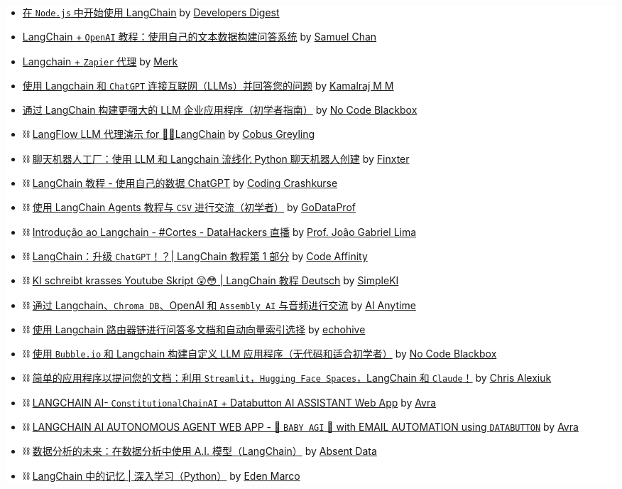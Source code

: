 - [在 `Node.js` 中开始使用 LangChain](https://youtu.be/Wxx1KUWJFv4) by [Developers Digest](https://www.youtube.com/@DevelopersDigest)

- [LangChain + `OpenAI` 教程：使用自己的文本数据构建问答系统](https://youtu.be/DYOU_Z0hAwo) by [Samuel Chan](https://www.youtube.com/@SamuelChan)

- [Langchain + `Zapier` 代理](https://youtu.be/yribLAb-pxA) by [Merk](https://www.youtube.com/@merksworld)

- [使用 Langchain 和 `ChatGPT` 连接互联网（LLMs）并回答您的问题](https://youtu.be/9Y0TBC63yZg) by [Kamalraj M M](https://www.youtube.com/@insightbuilder)

- [通过 LangChain 构建更强大的 LLM 企业应用程序（初学者指南）](https://youtu.be/sp3-WLKEcBg) by [No Code Blackbox](https://www.youtube.com/@nocodeblackbox)

- ⛓️ [LangFlow LLM 代理演示 for 🦜🔗LangChain](https://youtu.be/zJxDHaWt-6o) by [Cobus Greyling](https://www.youtube.com/@CobusGreylingZA)

- ⛓️ [聊天机器人工厂：使用 LLM 和 Langchain 流线化 Python 聊天机器人创建](https://youtu.be/eYer3uzrcuM) by [Finxter](https://www.youtube.com/@CobusGreylingZA)

- ⛓️ [LangChain 教程 - 使用自己的数据 ChatGPT](https://youtu.be/0XDLyY90E2c) by [Coding Crashkurse](https://www.youtube.com/@codingcrashkurse6429)

- ⛓️ [使用 LangChain Agents 教程与 `CSV` 进行交流（初学者）](https://youtu.be/tjeti5vXWOU) by [GoDataProf](https://www.youtube.com/@godataprof)

- ⛓️ [Introdução ao Langchain - #Cortes - DataHackers 直播](https://youtu.be/fw8y5VRei5Y) by [Prof. João Gabriel Lima](https://www.youtube.com/@profjoaogabriellima)

- ⛓️ [LangChain：升级 `ChatGPT`！？| LangChain 教程第 1 部分](https://youtu.be/vxUGx8aZpDE) by [Code Affinity](https://www.youtube.com/@codeaffinitydev)

- ⛓️ [KI schreibt krasses Youtube Skript 😲😳 | LangChain 教程 Deutsch](https://youtu.be/QpTiXyK1jus) by [SimpleKI](https://www.youtube.com/@simpleki)

- ⛓️ [通过 Langchain、`Chroma DB`、OpenAI 和 `Assembly AI` 与音频进行交流](https://youtu.be/Kjy7cx1r75g) by [AI Anytime](https://www.youtube.com/@AIAnytime)

- ⛓️ [使用 Langchain 路由器链进行问答多文档和自动向量索引选择](https://youtu.be/9G05qybShv8) by [echohive](https://www.youtube.com/@echohive)

- ⛓️ [使用 `Bubble.io` 和 Langchain 构建自定义 LLM 应用程序（无代码和适合初学者）](https://youtu.be/O7NhQGu1m6c) by [No Code Blackbox](https://www.youtube.com/@nocodeblackbox)

- ⛓️ [简单的应用程序以提问您的文档：利用 `Streamlit`，`Hugging Face Spaces`，LangChain 和 `Claude`！](https://youtu.be/X4YbNECRr7o) by [Chris Alexiuk](https://www.youtube.com/@chrisalexiuk)

- ⛓️ [LANGCHAIN AI- `ConstitutionalChainAI` + Databutton AI ASSISTANT Web App](https://youtu.be/5zIU6_rdJCU) by [Avra](https://www.youtube.com/@Avra_b)

- ⛓️ [LANGCHAIN AI AUTONOMOUS AGENT WEB APP - 👶 `BABY AGI` 🤖 with EMAIL AUTOMATION using `DATABUTTON`](https://youtu.be/cvAwOGfeHgw) by [Avra](https://www.youtube.com/@Avra_b)

- ⛓️ [数据分析的未来：在数据分析中使用 A.I. 模型（LangChain）](https://youtu.be/v_LIcVyg5dk) by [Absent Data](https://www.youtube.com/@absentdata)

- ⛓️ [LangChain 中的记忆 | 深入学习（Python）](https://youtu.be/70lqvTFh_Yg) by [Eden Marco](https://www.youtube.com/@EdenMarco)
